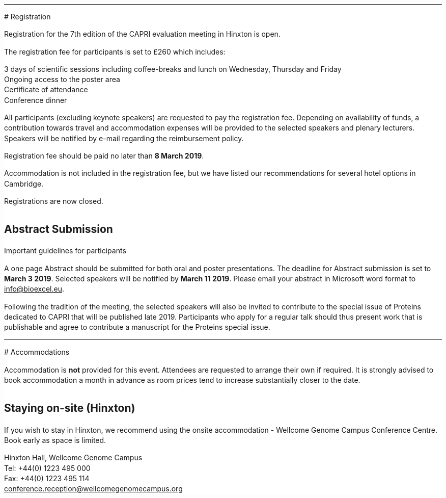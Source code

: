 <hr>
# Registration

Registration for the 7th edition of the CAPRI evaluation meeting in Hinxton is open.

The registration fee for participants is set to £260 which includes:

3 days of scientific sessions including coffee-breaks and lunch on Wednesday, Thursday and Friday <br>
Ongoing access to the poster area <br>
Certificate of attendance <br>
Conference dinner


All participants (excluding keynote speakers) are requested to pay the registration fee. Depending on availability of funds, a contribution towards travel and accommodation expenses will be provided to the selected speakers and plenary lecturers. Speakers will be notified by e-mail regarding the reimbursement policy.

Registration fee should be paid no later than **8 March 2019**. 

Accommodation is not included in the registration fee, but we have listed our recommendations for several hotel options in Cambridge. 

Registrations are now closed. 

## Abstract Submission

Important guidelines for participants

A one page Abstract should be submitted for both oral and poster presentations. The deadline for Abstract submission is set to **March 3 2019**. Selected speakers will be notified by **March 11 2019**. Please email your abstract in Microsoft word format to <info@bioexcel.eu>.

Following the tradition of the meeting, the selected speakers will also be invited to contribute to the special issue of Proteins dedicated to CAPRI that will be published late 2019. Participants who apply for a regular talk should thus present work that is publishable and agree to contribute a manuscript for the Proteins special issue.

<hr>
# Accommodations

Accommodation is **not** provided for this event. Attendees are requested to arrange their own if required. It is strongly advised to book accommodation a month in advance as room prices tend to increase substantially closer to the date. 

## Staying on-site (Hinxton)
If you wish to stay in Hinxton, we recommend using the onsite accommodation - Wellcome Genome Campus Conference Centre. Book early as space is limited.

Hinxton Hall, Wellcome Genome Campus <br>
Tel: +44(0) 1223 495 000 <br>
Fax: +44(0) 1223 495 114 <br>
<conference.reception@wellcomegenomecampus.org>
